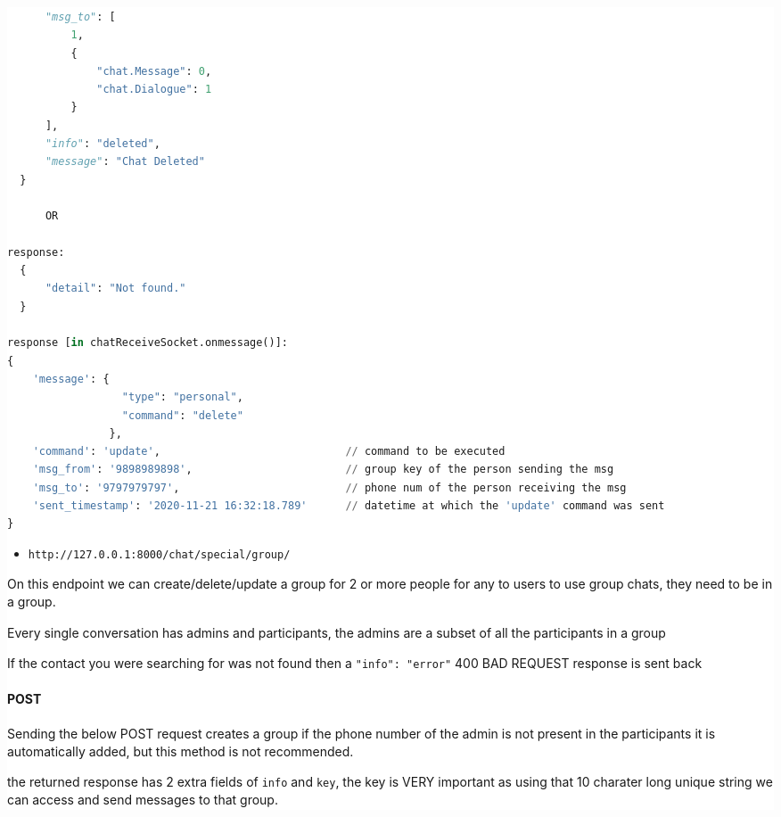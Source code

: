 ```py
      "msg_to": [
          1,
          {
              "chat.Message": 0,
              "chat.Dialogue": 1
          }
      ],
      "info": "deleted",
      "message": "Chat Deleted"
  }

      OR

response:
  {
      "detail": "Not found."
  }

response [in chatReceiveSocket.onmessage()]:
{
    'message': {
                  "type": "personal", 
                  "command": "delete"
                },
    'command': 'update',                             // command to be executed
    'msg_from': '9898989898',                        // group key of the person sending the msg
    'msg_to': '9797979797',                          // phone num of the person receiving the msg
    'sent_timestamp': '2020-11-21 16:32:18.789'      // datetime at which the 'update' command was sent
}
```


- `http://127.0.0.1:8000/chat/special/group/`

On this endpoint we can create/delete/update a group for 2 or more people
for any to users to use group chats, they need to be in a group.

Every single conversation has admins and participants, the admins
are a subset of all the participants in a group

If the contact you were searching for was not found then a
`"info": "error"` 400 BAD REQUEST response is sent back 

#### POST

Sending the below POST request creates a group if the
phone number of the admin is not present in the participants
it is automatically added, but this method is not recommended.

the returned response has 2 extra fields of `info` and `key`,
the key is VERY important as using that 10 charater long unique
string we can access and send messages to that group.
